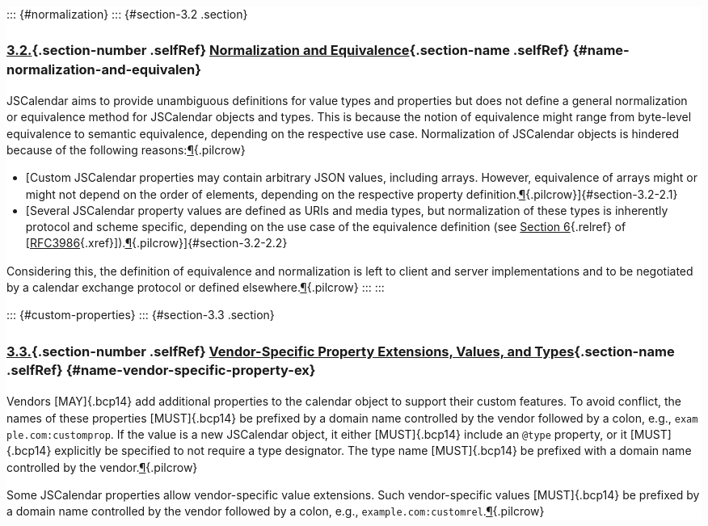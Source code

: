 ::: {#normalization}
::: {#section-3.2 .section}
### [3.2.](#section-3.2){.section-number .selfRef} [Normalization and Equivalence](#name-normalization-and-equivalen){.section-name .selfRef} {#name-normalization-and-equivalen}

JSCalendar aims to provide unambiguous definitions for value types and
properties but does not define a general normalization or equivalence
method for JSCalendar objects and types. This is because the notion of
equivalence might range from byte-level equivalence to semantic
equivalence, depending on the respective use case. Normalization of
JSCalendar objects is hindered because of the following
reasons:[¶](#section-3.2-1){.pilcrow}

-   [Custom JSCalendar properties may contain arbitrary JSON values,
    including arrays. However, equivalence of arrays might or might not
    depend on the order of elements, depending on the respective
    property
    definition.[¶](#section-3.2-2.1){.pilcrow}]{#section-3.2-2.1}
-   [Several JSCalendar property values are defined as URIs and media
    types, but normalization of these types is inherently protocol and
    scheme specific, depending on the use case of the equivalence
    definition (see [Section
    6](https://www.rfc-editor.org/rfc/rfc3986#section-6){.relref} of
    \[[RFC3986](#RFC3986){.xref}\]).[¶](#section-3.2-2.2){.pilcrow}]{#section-3.2-2.2}

Considering this, the definition of equivalence and normalization is
left to client and server implementations and to be negotiated by a
calendar exchange protocol or defined
elsewhere.[¶](#section-3.2-3){.pilcrow}
:::
:::

::: {#custom-properties}
::: {#section-3.3 .section}
### [3.3.](#section-3.3){.section-number .selfRef} [Vendor-Specific Property Extensions, Values, and Types](#name-vendor-specific-property-ex){.section-name .selfRef} {#name-vendor-specific-property-ex}

Vendors [MAY]{.bcp14} add additional properties to the calendar object
to support their custom features. To avoid conflict, the names of these
properties [MUST]{.bcp14} be prefixed by a domain name controlled by the
vendor followed by a colon, e.g., `example.com:customprop`. If the value
is a new JSCalendar object, it either [MUST]{.bcp14} include an `@type`
property, or it [MUST]{.bcp14} explicitly be specified to not require a
type designator. The type name [MUST]{.bcp14} be prefixed with a domain
name controlled by the vendor.[¶](#section-3.3-1){.pilcrow}

Some JSCalendar properties allow vendor-specific value extensions. Such
vendor-specific values [MUST]{.bcp14} be prefixed by a domain name
controlled by the vendor followed by a colon, e.g.,
`example.com:customrel`.[¶](#section-3.3-2){.pilcrow}
